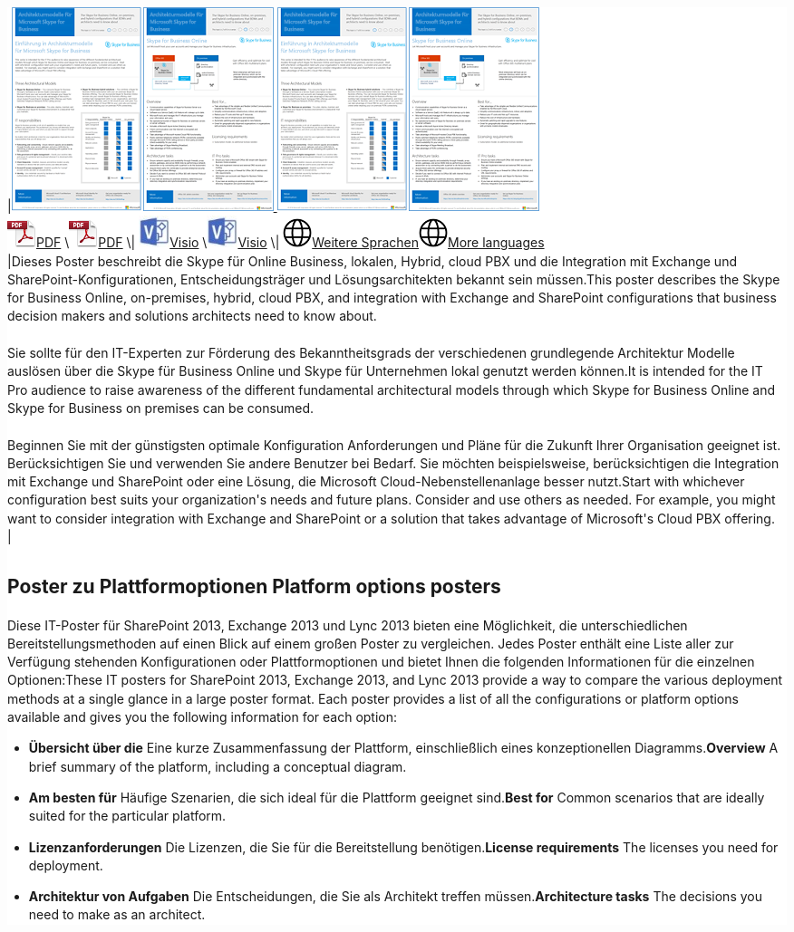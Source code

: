 |<span data-ttu-id="12c2c-188">[![Miniaturansicht für die Skype für Business-Architekturmodelle poster](images/132288c0-6ae4-4394-88ab-b57dae367714.png)          ](https://www.microsoft.com/download/details.aspx?id=55022)</span><span class="sxs-lookup"><span data-stu-id="12c2c-188">[![Thumbnail for the Skype for Business Architectural Models poster](images/132288c0-6ae4-4394-88ab-b57dae367714.png)          ](https://www.microsoft.com/download/details.aspx?id=55022)</span></span> <br/> <span data-ttu-id="12c2c-189">![PDF-Datei](images/ITPro_Other_PDFicon.png)[PDF](https://download.microsoft.com/download/7/7/4/7741262C-A60D-41F7-863B-99BF5964FBFE/Skype%20for%20Business%20Architectural%20Models.pdf)  \\</span><span class="sxs-lookup"><span data-stu-id="12c2c-189">![PDF file](images/ITPro_Other_PDFicon.png)[PDF](https://download.microsoft.com/download/7/7/4/7741262C-A60D-41F7-863B-99BF5964FBFE/Skype%20for%20Business%20Architectural%20Models.pdf)  \\</span></span>| <span data-ttu-id="12c2c-190">![Visio-Datei](images/ITPro_Other_VisioIcon.jpg)[Visio](https://download.microsoft.com/download/7/7/4/7741262C-A60D-41F7-863B-99BF5964FBFE/Skype%20for%20Business%20Architectural%20Models.vsd)  \\</span><span class="sxs-lookup"><span data-stu-id="12c2c-190">![Visio file](images/ITPro_Other_VisioIcon.jpg)[Visio](https://download.microsoft.com/download/7/7/4/7741262C-A60D-41F7-863B-99BF5964FBFE/Skype%20for%20Business%20Architectural%20Models.vsd)  \\</span></span>| <span data-ttu-id="12c2c-191">![Seite mit Versionen in zusätzlichen Sprachen anzeigen](images/e16c992d-b0f8-48ae-bf44-db7a9fcaab9e.png)[Weitere Sprachen](https://www.microsoft.com/download/details.aspx?id=55022)</span><span class="sxs-lookup"><span data-stu-id="12c2c-191">![See a page with versions in additional languages](images/e16c992d-b0f8-48ae-bf44-db7a9fcaab9e.png)[More languages](https://www.microsoft.com/download/details.aspx?id=55022)</span></span> <br/> |<span data-ttu-id="12c2c-192">Dieses Poster beschreibt die Skype für Online Business, lokalen, Hybrid, cloud PBX und die Integration mit Exchange und SharePoint-Konfigurationen, Entscheidungsträger und Lösungsarchitekten bekannt sein müssen.</span><span class="sxs-lookup"><span data-stu-id="12c2c-192">This poster describes the Skype for Business Online, on-premises, hybrid, cloud PBX, and integration with Exchange and SharePoint configurations that business decision makers and solutions architects need to know about.</span></span> <br/><br/> <span data-ttu-id="12c2c-193">Sie sollte für den IT-Experten zur Förderung des Bekanntheitsgrads der verschiedenen grundlegende Architektur Modelle auslösen über die Skype für Business Online und Skype für Unternehmen lokal genutzt werden können.</span><span class="sxs-lookup"><span data-stu-id="12c2c-193">It is intended for the IT Pro audience to raise awareness of the different fundamental architectural models through which Skype for Business Online and Skype for Business on premises can be consumed.</span></span> <br/><br/><span data-ttu-id="12c2c-p109">Beginnen Sie mit der günstigsten optimale Konfiguration Anforderungen und Pläne für die Zukunft Ihrer Organisation geeignet ist. Berücksichtigen Sie und verwenden Sie andere Benutzer bei Bedarf. Sie möchten beispielsweise, berücksichtigen die Integration mit Exchange und SharePoint oder eine Lösung, die Microsoft Cloud-Nebenstellenanlage besser nutzt.</span><span class="sxs-lookup"><span data-stu-id="12c2c-p109">Start with whichever configuration best suits your organization's needs and future plans. Consider and use others as needed. For example, you might want to consider integration with Exchange and SharePoint or a solution that takes advantage of Microsoft's Cloud PBX offering.</span></span>  <br/> |
   
## <a name="platform-options-posters"></a><span data-ttu-id="12c2c-197">Poster zu Plattformoptionen </span><span class="sxs-lookup"><span data-stu-id="12c2c-197">Platform options posters</span></span>

<span data-ttu-id="12c2c-p110">Diese IT-Poster für SharePoint 2013, Exchange 2013 und Lync 2013 bieten eine Möglichkeit, die unterschiedlichen Bereitstellungsmethoden auf einen Blick auf einem großen Poster zu vergleichen. Jedes Poster enthält eine Liste aller zur Verfügung stehenden Konfigurationen oder Plattformoptionen und bietet Ihnen die folgenden Informationen für die einzelnen Optionen:</span><span class="sxs-lookup"><span data-stu-id="12c2c-p110">These IT posters for SharePoint 2013, Exchange 2013, and Lync 2013 provide a way to compare the various deployment methods at a single glance in a large poster format. Each poster provides a list of all the configurations or platform options available and gives you the following information for each option:</span></span>
  
- <span data-ttu-id="12c2c-200">**Übersicht über die** Eine kurze Zusammenfassung der Plattform, einschließlich eines konzeptionellen Diagramms.</span><span class="sxs-lookup"><span data-stu-id="12c2c-200">**Overview** A brief summary of the platform, including a conceptual diagram.</span></span>
    
- <span data-ttu-id="12c2c-201">**Am besten für** Häufige Szenarien, die sich ideal für die Plattform geeignet sind.</span><span class="sxs-lookup"><span data-stu-id="12c2c-201">**Best for** Common scenarios that are ideally suited for the particular platform.</span></span>
    
- <span data-ttu-id="12c2c-202">**Lizenzanforderungen** Die Lizenzen, die Sie für die Bereitstellung benötigen.</span><span class="sxs-lookup"><span data-stu-id="12c2c-202">**License requirements** The licenses you need for deployment.</span></span>
    
- <span data-ttu-id="12c2c-203">**Architektur von Aufgaben** Die Entscheidungen, die Sie als Architekt treffen müssen.</span><span class="sxs-lookup"><span data-stu-id="12c2c-203">**Architecture tasks** The decisions you need to make as an architect.</span></span>
    